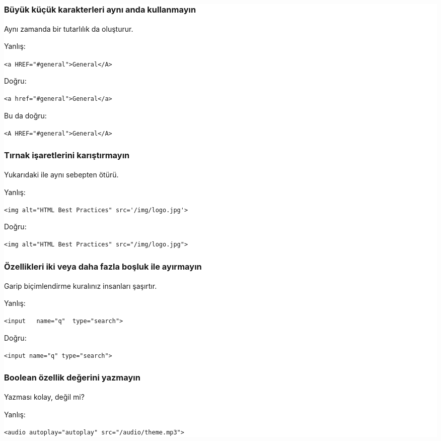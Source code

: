 ### Büyük küçük karakterleri aynı anda kullanmayın

Aynı zamanda bir tutarlılık da oluşturur.

Yanlış:

```
<a HREF="#general">General</A>
```

Doğru:

```
<a href="#general">General</a>
```

Bu da doğru:

```
<A HREF="#general">General</A>
```

### Tırnak işaretlerini karıştırmayın

Yukarıdaki ile aynı sebepten ötürü.

Yanlış:

```
<img alt="HTML Best Practices" src='/img/logo.jpg'>
```

Doğru:

```
<img alt="HTML Best Practices" src="/img/logo.jpg">
```

### Özellikleri iki veya daha fazla boşluk ile ayırmayın

Garip biçimlendirme kuralınız insanları şaşırtır.

Yanlış:

```
<input   name="q"  type="search">
```

Doğru:

```
<input name="q" type="search">
```

### Boolean özellik değerini yazmayın

Yazması kolay, değil mi?

Yanlış:

```
<audio autoplay="autoplay" src="/audio/theme.mp3">
```
